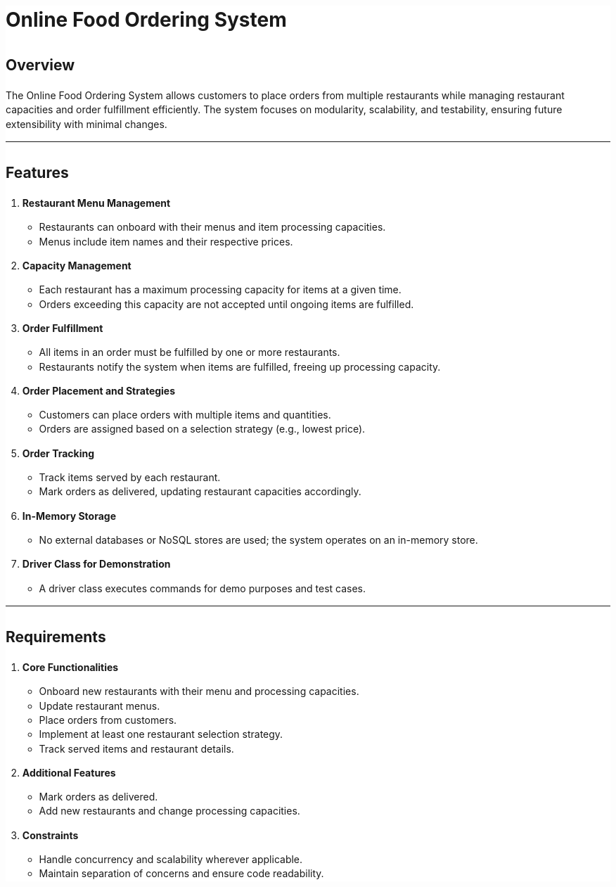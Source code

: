 # Online Food Ordering System

## Overview
The Online Food Ordering System allows customers to place orders from multiple restaurants while managing restaurant capacities and order fulfillment efficiently. The system focuses on modularity, scalability, and testability, ensuring future extensibility with minimal changes.

---

## Features

1. **Restaurant Menu Management**
   - Restaurants can onboard with their menus and item processing capacities.
   - Menus include item names and their respective prices.

2. **Capacity Management**
   - Each restaurant has a maximum processing capacity for items at a given time.
   - Orders exceeding this capacity are not accepted until ongoing items are fulfilled.

3. **Order Fulfillment**
   - All items in an order must be fulfilled by one or more restaurants.
   - Restaurants notify the system when items are fulfilled, freeing up processing capacity.

4. **Order Placement and Strategies**
   - Customers can place orders with multiple items and quantities.
   - Orders are assigned based on a selection strategy (e.g., lowest price).

5. **Order Tracking**
   - Track items served by each restaurant.
   - Mark orders as delivered, updating restaurant capacities accordingly.

6. **In-Memory Storage**
   - No external databases or NoSQL stores are used; the system operates on an in-memory store.

7. **Driver Class for Demonstration**
   - A driver class executes commands for demo purposes and test cases.

---

## Requirements

1. **Core Functionalities**
   - Onboard new restaurants with their menu and processing capacities.
   - Update restaurant menus.
   - Place orders from customers.
   - Implement at least one restaurant selection strategy.
   - Track served items and restaurant details.

2. **Additional Features**
   - Mark orders as delivered.
   - Add new restaurants and change processing capacities.

3. **Constraints**
   - Handle concurrency and scalability wherever applicable.
   - Maintain separation of concerns and ensure code readability.
